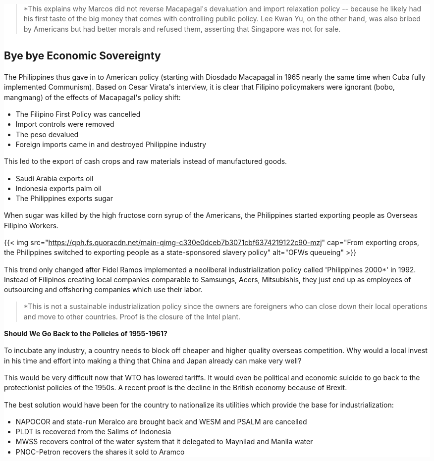 
> *This explains why Marcos did not reverse Macapagal's devaluation and import relaxation policy -- because he likely had his first taste of the big money that comes with controlling public policy. Lee Kwan Yu, on the other hand, was also bribed by Americans but had better morals and refused them, asserting that Singapore was not for sale.



## Bye bye Economic Sovereignty

The Philippines thus gave in to American policy (starting with Diosdado Macapagal in 1965 nearly the same time when Cuba fully implemented Communism). Based on Cesar Virata's interview, it is clear that Filipino policymakers were ignorant (bobo, mangmang) of the effects of Macapagal's policy shift:  
- The Filipino First Policy was cancelled
- Import controls were removed
- The peso devalued
- Foreign imports  came in and destroyed Philippine industry

This led to the export of cash crops and raw materials instead of manufactured goods. 
- Saudi Arabia exports oil
- Indonesia exports palm oil
- The Philippines exports sugar

When sugar was killed by the high fructose corn syrup of the Americans, the Philippines started exporting people as Overseas Filipino Workers.


{{< img src="https://qph.fs.quoracdn.net/main-qimg-c330e0dceb7b3071cbf6374219122c90-mzj" cap="From exporting crops, the Philippines switched to exporting people as a state-sponsored slavery policy" alt="OFWs queueing" >}}




This trend only changed after Fidel Ramos implemented a neoliberal industrialization policy called 'Philippines 2000*' in 1992. Instead of Filipinos creating local companies comparable to Samsungs, Acers, Mitsubishis, they just end up as employees of outsourcing and offshoring companies which use their labor. 


> *This is not a sustainable industrialization policy since the owners are foreigners who can close down their local operations and move to other countries. Proof is the closure of the Intel plant.








**Should We Go Back to the Policies of 1955-1961?**

To incubate any industry, a country needs to block off cheaper and higher quality overseas competition. Why would a local invest in his time and effort into making a thing that China and Japan already can make very well? 

This would be very difficult now that WTO has lowered tariffs. It would even be political and economic suicide to go back to the protectionist policies of the 1950s. A recent proof is the decline in the British economy because of Brexit. 

The best solution would have been for the country to nationalize its utilities which provide the base for industrialization:
- NAPOCOR and state-run Meralco are brought back and WESM and PSALM are cancelled
- PLDT is recovered from the Salims of Indonesia
- MWSS recovers control of the water system that it delegated to Maynilad and Manila water
- PNOC-Petron recovers the shares it sold to Aramco 

